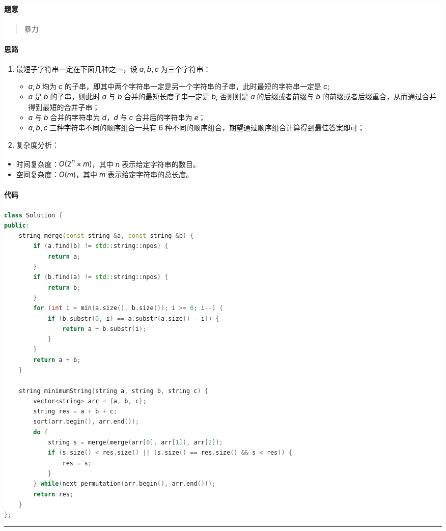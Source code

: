 #### 题意

>  暴力

#### 思路

1. 最短子字符串一定在下面几种之一，设 $a,b,c$ 为三个字符串：
   + $a,b$ 均为 $c$ 的子串，即其中两个字符串一定是另一个字符串的子串，此时最短的字符串一定是 $c$;
   +  $a$ 是 $b$ 的子串，则此时 $a$ 与 $b$ 合并的最短长度子串一定是 $b$, 否则则是 $a$ 的后缀或者前缀与 $b$ 的前缀或者后缀重合，从而通过合并得到最短的合并子串；
   + $a$ 与 $b$ 合并的字符串为 $d$，$d$ 与 $c$ 合并后的字符串为 $e$；
   + $a,b,c$ 三种字符串不同的顺序组合一共有 $6$ 种不同的顺序组合，期望通过顺序组合计算得到最佳答案即可；

1. 复杂度分析：

+ 时间复杂度：$O(2^n \times m)$，其中 $n$ 表示给定字符串的数目。
+ 空间复杂度：$O(m)$，其中 $m$ 表示给定字符串的总长度。

#### 代码

```C++
class Solution {
public:
    string merge(const string &a, const string &b) {
        if (a.find(b) != std::string::npos) {
            return a;
        }
        if (b.find(a) != std::string::npos) {
            return b;
        }
        for (int i = min(a.size(), b.size()); i >= 0; i--) {
            if (b.substr(0, i) == a.substr(a.size() - i)) {
                return a + b.substr(i);
            }
        }
        return a + b;
    }
    
    string minimumString(string a, string b, string c) {        
        vector<string> arr = {a, b, c};
        string res = a + b + c;
        sort(arr.begin(), arr.end());
        do {
            string s = merge(merge(arr[0], arr[1]), arr[2]);
            if (s.size() < res.size() || (s.size() == res.size() && s < res)) {
                res = s;
            }
        } while(next_permutation(arr.begin(), arr.end()));
        return res;
    }
};
```

----
